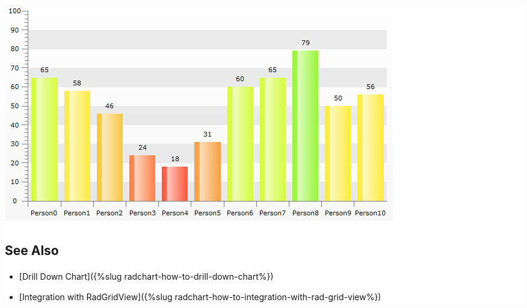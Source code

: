 ![](images/RadChart_HowToMVVM_040.PNG)

## See Also

 * [Drill Down Chart]({%slug radchart-how-to-drill-down-chart%})

 * [Integration with RadGridView]({%slug radchart-how-to-integration-with-rad-grid-view%})
